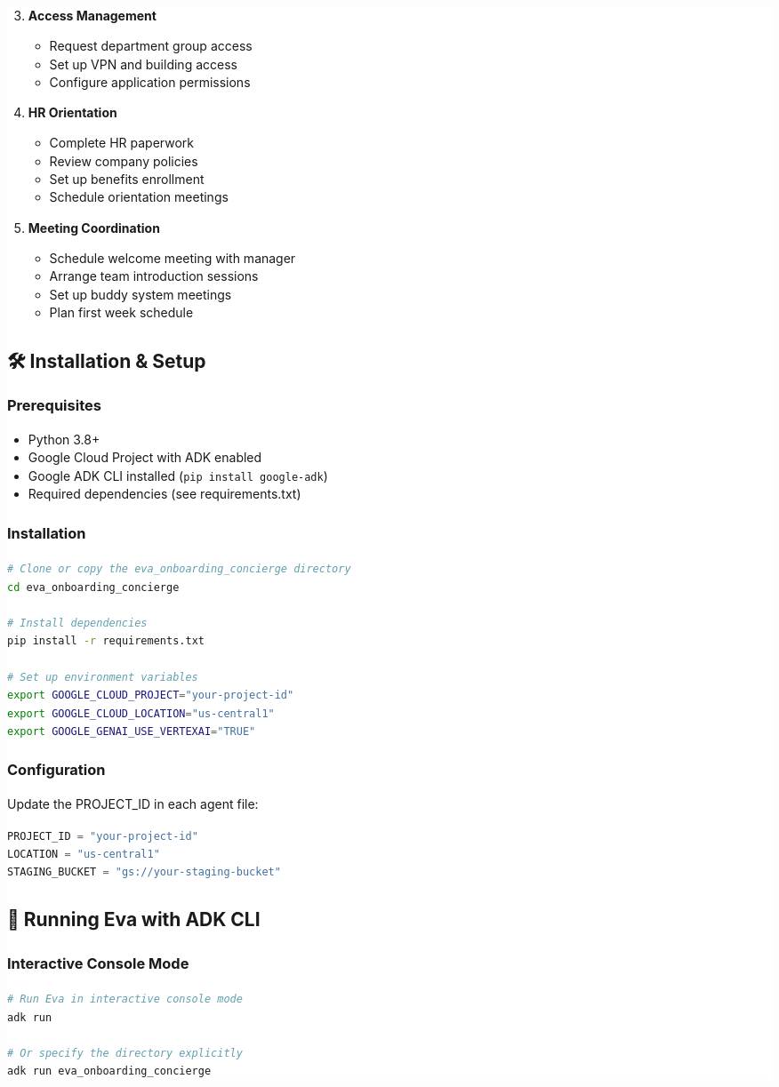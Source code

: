 3. **Access Management**
   - Request department group access
   - Set up VPN and building access
   - Configure application permissions

4. **HR Orientation**
   - Complete HR paperwork
   - Review company policies
   - Set up benefits enrollment
   - Schedule orientation meetings

5. **Meeting Coordination**
   - Schedule welcome meeting with manager
   - Arrange team introduction sessions
   - Set up buddy system meetings
   - Plan first week schedule

## 🛠️ Installation & Setup

### Prerequisites
- Python 3.8+
- Google Cloud Project with ADK enabled
- Google ADK CLI installed (`pip install google-adk`)
- Required dependencies (see requirements.txt)

### Installation
```bash
# Clone or copy the eva_onboarding_concierge directory
cd eva_onboarding_concierge

# Install dependencies
pip install -r requirements.txt

# Set up environment variables
export GOOGLE_CLOUD_PROJECT="your-project-id"
export GOOGLE_CLOUD_LOCATION="us-central1"
export GOOGLE_GENAI_USE_VERTEXAI="TRUE"
```

### Configuration
Update the PROJECT_ID in each agent file:
```python
PROJECT_ID = "your-project-id"
LOCATION = "us-central1"
STAGING_BUCKET = "gs://your-staging-bucket"
```

## 🚀 Running Eva with ADK CLI

### Interactive Console Mode
```bash
# Run Eva in interactive console mode
adk run

# Or specify the directory explicitly
adk run eva_onboarding_concierge
```
